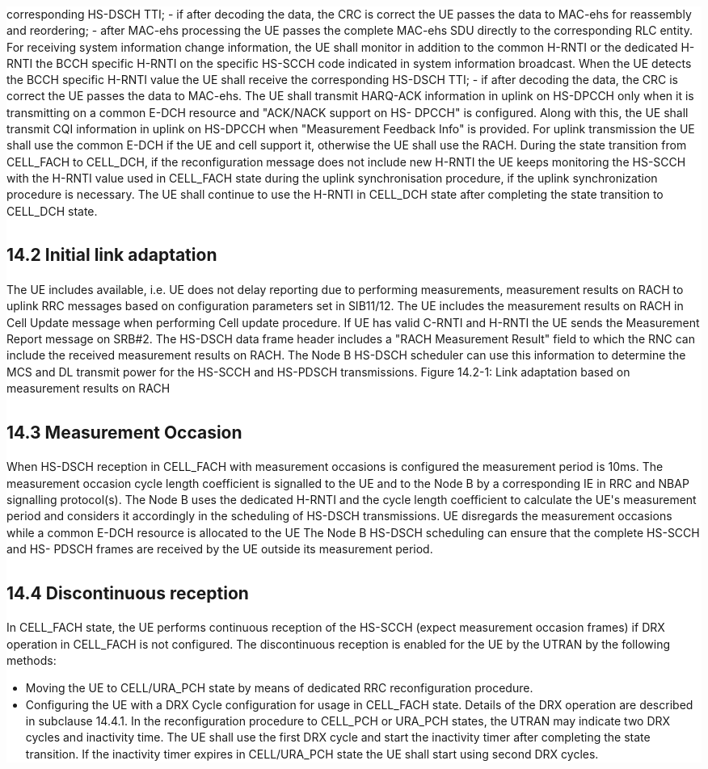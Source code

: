 corresponding HS-DSCH TTI;
\- if after decoding the data, the CRC is correct the UE passes the data to
MAC-ehs for reassembly and reordering;
\- after MAC-ehs processing the UE passes the complete MAC-ehs SDU directly to
the corresponding RLC entity.
For receiving system information change information, the UE shall monitor in
addition to the common H-RNTI or the dedicated H-RNTI the BCCH specific H-RNTI
on the specific HS-SCCH code indicated in system information broadcast.
When the UE detects the BCCH specific H-RNTI value the UE shall receive the
corresponding HS-DSCH TTI;
\- if after decoding the data, the CRC is correct the UE passes the data to
MAC-ehs.
The UE shall transmit HARQ-ACK information in uplink on HS-DPCCH only when it
is transmitting on a common E-DCH resource and \"ACK/NACK support on HS-
DPCCH\" is configured. Along with this, the UE shall transmit CQI information
in uplink on HS-DPCCH when \"Measurement Feedback Info\" is provided. For
uplink transmission the UE shall use the common E-DCH if the UE and cell
support it, otherwise the UE shall use the RACH.
During the state transition from CELL_FACH to CELL_DCH, if the reconfiguration
message does not include new H-RNTI the UE keeps monitoring the HS-SCCH with
the H-RNTI value used in CELL_FACH state during the uplink synchronisation
procedure, if the uplink synchronization procedure is necessary. The UE shall
continue to use the H-RNTI in CELL_DCH state after completing the state
transition to CELL_DCH state.
## 14.2 Initial link adaptation
The UE includes available, i.e. UE does not delay reporting due to performing
measurements, measurement results on RACH to uplink RRC messages based on
configuration parameters set in SIB11/12. The UE includes the measurement
results on RACH in Cell Update message when performing Cell update procedure.
If UE has valid C-RNTI and H-RNTI the UE sends the Measurement Report message
on SRB#2.
The HS-DSCH data frame header includes a \"RACH Measurement Result\" field to
which the RNC can include the received measurement results on RACH. The Node B
HS-DSCH scheduler can use this information to determine the MCS and DL
transmit power for the HS-SCCH and HS-PDSCH transmissions.
Figure 14.2-1: Link adaptation based on measurement results on RACH
## 14.3 Measurement Occasion
When HS-DSCH reception in CELL_FACH with measurement occasions is configured
the measurement period is 10ms. The measurement occasion cycle length
coefficient is signalled to the UE and to the Node B by a corresponding IE in
RRC and NBAP signalling protocol(s).
The Node B uses the dedicated H-RNTI and the cycle length coefficient to
calculate the UE's measurement period and considers it accordingly in the
scheduling of HS-DSCH transmissions. UE disregards the measurement occasions
while a common E-DCH resource is allocated to the UE
The Node B HS-DSCH scheduling can ensure that the complete HS-SCCH and HS-
PDSCH frames are received by the UE outside its measurement period.
## 14.4 Discontinuous reception
In CELL_FACH state, the UE performs continuous reception of the HS-SCCH
(expect measurement occasion frames) if DRX operation in CELL_FACH is not
configured. The discontinuous reception is enabled for the UE by the UTRAN by
the following methods:
  * Moving the UE to CELL/URA_PCH state by means of dedicated RRC reconfiguration procedure.
  * Configuring the UE with a DRX Cycle configuration for usage in CELL_FACH state. Details of the DRX operation are described in subclause 14.4.1.
In the reconfiguration procedure to CELL_PCH or URA_PCH states, the UTRAN may
indicate two DRX cycles and inactivity time. The UE shall use the first DRX
cycle and start the inactivity timer after completing the state transition. If
the inactivity timer expires in CELL/URA_PCH state the UE shall start using
second DRX cycles.